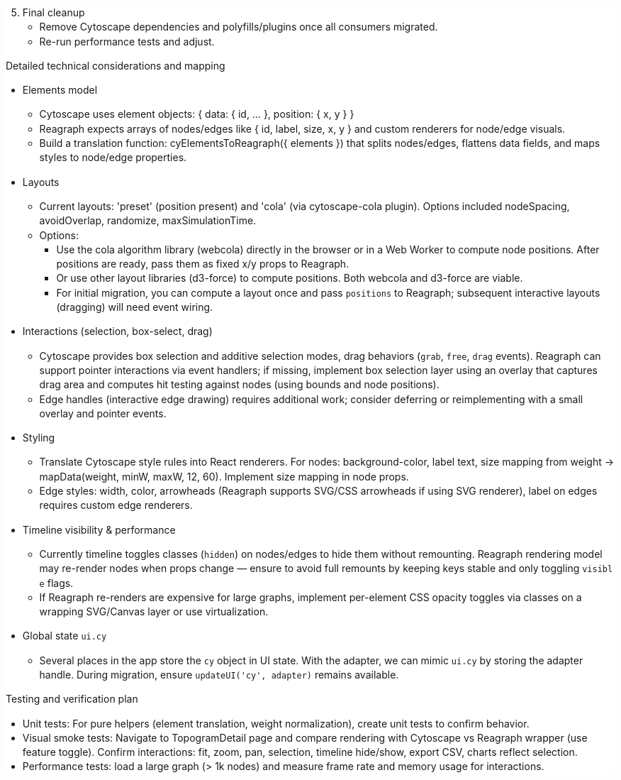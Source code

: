 5. Final cleanup
   - Remove Cytoscape dependencies and polyfills/plugins once all consumers migrated.
   - Re-run performance tests and adjust.

Detailed technical considerations and mapping
- Elements model
  - Cytoscape uses element objects: { data: { id, ... }, position: { x, y } }
  - Reagraph expects arrays of nodes/edges like { id, label, size, x, y } and custom renderers for node/edge visuals.
  - Build a translation function: cyElementsToReagraph({ elements }) that splits nodes/edges, flattens data fields, and maps styles to node/edge properties.

- Layouts
  - Current layouts: 'preset' (position present) and 'cola' (via cytoscape-cola plugin). Options included nodeSpacing, avoidOverlap, randomize, maxSimulationTime.
  - Options:
    - Use the cola algorithm library (webcola) directly in the browser or in a Web Worker to compute node positions. After positions are ready, pass them as fixed x/y props to Reagraph.
    - Or use other layout libraries (d3-force) to compute positions. Both webcola and d3-force are viable.
    - For initial migration, you can compute a layout once and pass `positions` to Reagraph; subsequent interactive layouts (dragging) will need event wiring.

- Interactions (selection, box-select, drag)
  - Cytoscape provides box selection and additive selection modes, drag behaviors (`grab`, `free`, `drag` events). Reagraph can support pointer interactions via event handlers; if missing, implement box selection layer using an overlay that captures drag area and computes hit testing against nodes (using bounds and node positions).
  - Edge handles (interactive edge drawing) requires additional work; consider deferring or reimplementing with a small overlay and pointer events.

- Styling
  - Translate Cytoscape style rules into React renderers. For nodes: background-color, label text, size mapping from weight -> mapData(weight, minW, maxW, 12, 60). Implement size mapping in node props.
  - Edge styles: width, color, arrowheads (Reagraph supports SVG/CSS arrowheads if using SVG renderer), label on edges requires custom edge renderers.

- Timeline visibility & performance
  - Currently timeline toggles classes (`hidden`) on nodes/edges to hide them without remounting. Reagraph rendering model may re-render nodes when props change — ensure to avoid full remounts by keeping keys stable and only toggling `visible` flags.
  - If Reagraph re-renders are expensive for large graphs, implement per-element CSS opacity toggles via classes on a wrapping SVG/Canvas layer or use virtualization.

- Global state `ui.cy`
  - Several places in the app store the `cy` object in UI state. With the adapter, we can mimic `ui.cy` by storing the adapter handle. During migration, ensure `updateUI('cy', adapter)` remains available.

Testing and verification plan
- Unit tests: For pure helpers (element translation, weight normalization), create unit tests to confirm behavior.
- Visual smoke tests: Navigate to TopogramDetail page and compare rendering with Cytoscape vs Reagraph wrapper (use feature toggle). Confirm interactions: fit, zoom, pan, selection, timeline hide/show, export CSV, charts reflect selection.
- Performance tests: load a large graph (> 1k nodes) and measure frame rate and memory usage for interactions.
